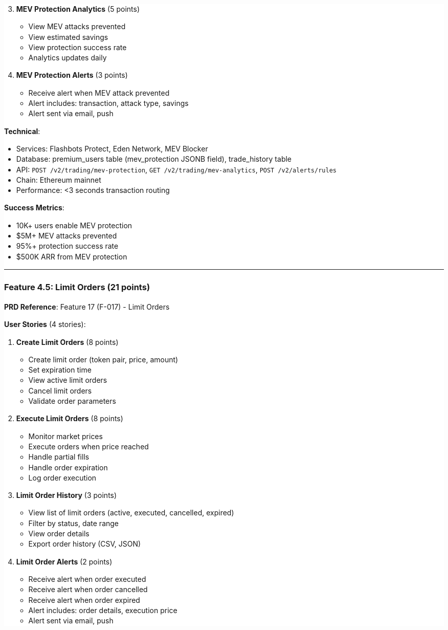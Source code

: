 3. **MEV Protection Analytics** (5 points)
   - View MEV attacks prevented
   - View estimated savings
   - View protection success rate
   - Analytics updates daily

4. **MEV Protection Alerts** (3 points)
   - Receive alert when MEV attack prevented
   - Alert includes: transaction, attack type, savings
   - Alert sent via email, push

**Technical**:
- Services: Flashbots Protect, Eden Network, MEV Blocker
- Database: premium_users table (mev_protection JSONB field), trade_history table
- API: `POST /v2/trading/mev-protection`, `GET /v2/trading/mev-analytics`, `POST /v2/alerts/rules`
- Chain: Ethereum mainnet
- Performance: <3 seconds transaction routing

**Success Metrics**:
- 10K+ users enable MEV protection
- $5M+ MEV attacks prevented
- 95%+ protection success rate
- $500K ARR from MEV protection

---

### Feature 4.5: Limit Orders (21 points)

**PRD Reference**: Feature 17 (F-017) - Limit Orders

**User Stories** (4 stories):
1. **Create Limit Orders** (8 points)
   - Create limit order (token pair, price, amount)
   - Set expiration time
   - View active limit orders
   - Cancel limit orders
   - Validate order parameters

2. **Execute Limit Orders** (8 points)
   - Monitor market prices
   - Execute orders when price reached
   - Handle partial fills
   - Handle order expiration
   - Log order execution

3. **Limit Order History** (3 points)
   - View list of limit orders (active, executed, cancelled, expired)
   - Filter by status, date range
   - View order details
   - Export order history (CSV, JSON)

4. **Limit Order Alerts** (2 points)
   - Receive alert when order executed
   - Receive alert when order cancelled
   - Receive alert when order expired
   - Alert includes: order details, execution price
   - Alert sent via email, push
